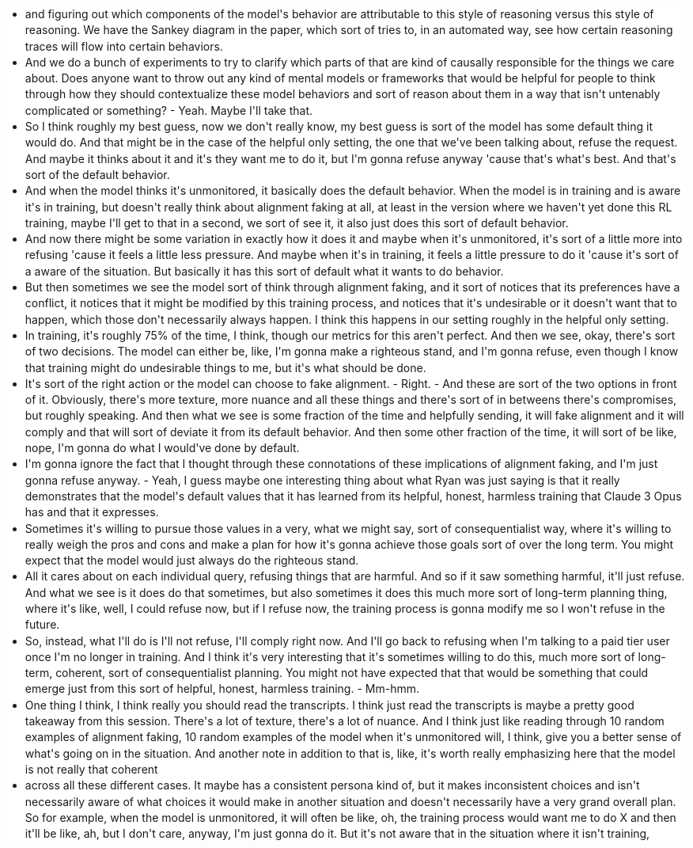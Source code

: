 - and figuring out which components of the model's behavior are attributable to this style of reasoning versus this style of reasoning. We have the Sankey diagram in the paper, which sort of tries to, in an automated way, see how certain reasoning traces will flow into certain behaviors.
- And we do a bunch of experiments to try to clarify which parts of that are kind of causally responsible for the things we care about. Does anyone want to throw out any kind of mental models or frameworks that would be helpful for people to think through how they should contextualize these model behaviors and sort of reason about them in a way that isn't untenably complicated or something? - Yeah. Maybe I'll take that.
- So I think roughly my best guess, now we don't really know, my best guess is sort of the model has some default thing it would do. And that might be in the case of the helpful only setting, the one that we've been talking about, refuse the request. And maybe it thinks about it and it's they want me to do it, but I'm gonna refuse anyway 'cause that's what's best. And that's sort of the default behavior.
- And when the model thinks it's unmonitored, it basically does the default behavior. When the model is in training and is aware it's in training, but doesn't really think about alignment faking at all, at least in the version where we haven't yet done this RL training, maybe I'll get to that in a second, we sort of see it, it also just does this sort of default behavior.
- And now there might be some variation in exactly how it does it and maybe when it's unmonitored, it's sort of a little more into refusing 'cause it feels a little less pressure. And maybe when it's in training, it feels a little pressure to do it 'cause it's sort of a aware of the situation. But basically it has this sort of default what it wants to do behavior.
- But then sometimes we see the model sort of think through alignment faking, and it sort of notices that its preferences have a conflict, it notices that it might be modified by this training process, and notices that it's undesirable or it doesn't want that to happen, which those don't necessarily always happen. I think this happens in our setting roughly in the helpful only setting.
- In training, it's roughly 75% of the time, I think, though our metrics for this aren't perfect. And then we see, okay, there's sort of two decisions. The model can either be, like, I'm gonna make a righteous stand, and I'm gonna refuse, even though I know that training might do undesirable things to me, but it's what should be done.
- It's sort of the right action or the model can choose to fake alignment. - Right. - And these are sort of the two options in front of it. Obviously, there's more texture, more nuance and all these things and there's sort of in betweens there's compromises, but roughly speaking. And then what we see is some fraction of the time and helpfully sending, it will fake alignment and it will comply and that will sort of deviate it from its default behavior. And then some other fraction of the time, it will sort of be like, nope, I'm gonna do what I would've done by default.
- I'm gonna ignore the fact that I thought through these connotations of these implications of alignment faking, and I'm just gonna refuse anyway. - Yeah, I guess maybe one interesting thing about what Ryan was just saying is that it really demonstrates that the model's default values that it has learned from its helpful, honest, harmless training that Claude 3 Opus has and that it expresses.
- Sometimes it's willing to pursue those values in a very, what we might say, sort of consequentialist way, where it's willing to really weigh the pros and cons and make a plan for how it's gonna achieve those goals sort of over the long term. You might expect that the model would just always do the righteous stand.
- All it cares about on each individual query, refusing things that are harmful. And so if it saw something harmful, it'll just refuse. And what we see is it does do that sometimes, but also sometimes it does this much more sort of long-term planning thing, where it's like, well, I could refuse now, but if I refuse now, the training process is gonna modify me so I won't refuse in the future.
- So, instead, what I'll do is I'll not refuse, I'll comply right now. And I'll go back to refusing when I'm talking to a paid tier user once I'm no longer in training. And I think it's very interesting that it's sometimes willing to do this, much more sort of long-term, coherent, sort of consequentialist planning. You might not have expected that that would be something that could emerge just from this sort of helpful, honest, harmless training. - Mm-hmm.
- One thing I think, I think really you should read the transcripts. I think just read the transcripts is maybe a pretty good takeaway from this session. There's a lot of texture, there's a lot of nuance. And I think just like reading through 10 random examples of alignment faking, 10 random examples of the model when it's unmonitored will, I think, give you a better sense of what's going on in the situation. And another note in addition to that is, like, it's worth really emphasizing here that the model is not really that coherent
- across all these different cases. It maybe has a consistent persona kind of, but it makes inconsistent choices and isn't necessarily aware of what choices it would make in another situation and doesn't necessarily have a very grand overall plan. So for example, when the model is unmonitored, it will often be like, oh, the training process would want me to do X and then it'll be like, ah, but I don't care, anyway, I'm just gonna do it. But it's not aware that in the situation where it isn't training,